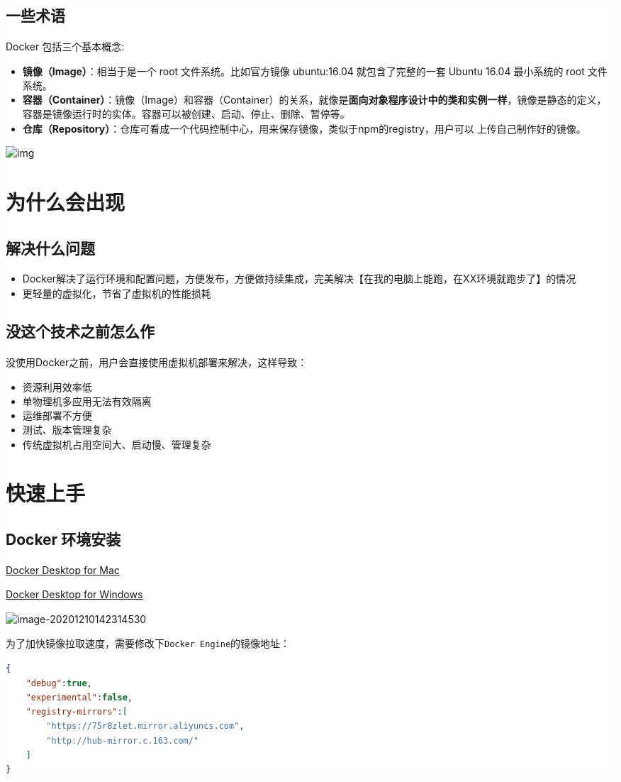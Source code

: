 

## 一些术语

Docker 包括三个基本概念:

- **镜像（Image）**：相当于是一个 root 文件系统。比如官方镜像 ubuntu:16.04 就包含了完整的一套 Ubuntu 16.04 最小系统的 root 文件系统。
- **容器（Container）**：镜像（Image）和容器（Container）的关系，就像是**面向对象程序设计中的类和实例一样**，镜像是静态的定义，容器是镜像运行时的实体。容器可以被创建、启动、停止、删除、暂停等。
- **仓库（Repository）**：仓库可看成一个代码控制中心，用来保存镜像，类似于npm的registry，用户可以 上传自己制作好的镜像。



![img](https://g.asyncoder.com/images/20201210141206-576507-docker1.png)

# 为什么会出现

## 解决什么问题

- Docker解决了运行环境和配置问题，方便发布，方便做持续集成，完美解决【在我的电脑上能跑，在XX环境就跑步了】的情况
- 更轻量的虚拟化，节省了虚拟机的性能损耗

## 没这个技术之前怎么作

没使用Docker之前，用户会直接使用虚拟机部署来解决，这样导致：

- 资源利用效率低
- 单物理机多应用无法有效隔离
- 运维部署不方便
- 测试、版本管理复杂
- 传统虚拟机占用空间大、启动慢、管理复杂



# 快速上手

##  Docker 环境安装

[Docker Desktop for Mac](https://desktop.docker.com/mac/stable/Docker.dmg)

[Docker Desktop for Windows](https://desktop.docker.com/win/stable/Docker%20Desktop%20Installer.exe)

![image-20201210142314530](https://g.asyncoder.com/images/20201210142316-image-20201210142314530.png)



为了加快镜像拉取速度，需要修改下`Docker Engine`的镜像地址：

```json
{
    "debug":true,
    "experimental":false,
    "registry-mirrors":[
        "https://75r8zlet.mirror.aliyuncs.com",
        "http://hub-mirror.c.163.com/"
    ]
}
```
